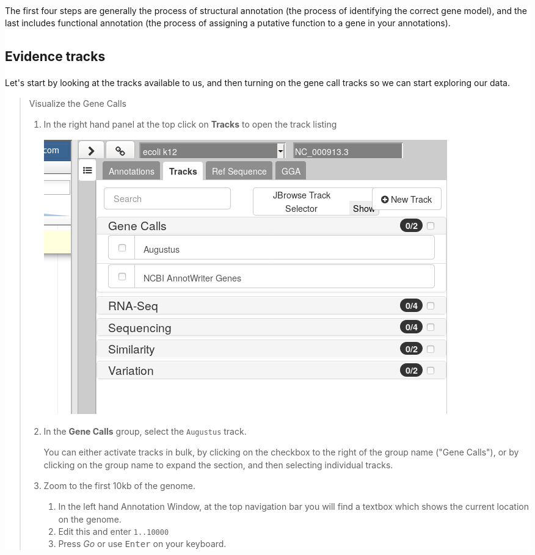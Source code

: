 The first four steps are generally the process of structural annotation (the process of identifying the correct gene model), and the last includes functional annotation (the process of assigning a putative function to a gene in your annotations).

## Evidence tracks

Let's start by looking at the tracks available to us, and then turning on the gene call tracks so we can start exploring our data.

> <hands-on-title>Visualize the Gene Calls</hands-on-title>
>
> 1. In the right hand panel at the top click on **Tracks** to open the track listing
>
>    ![Zoomed in screenshot of the track menu with the Gene Calls set of tracks expanded showing Augustus and NCBI AnnotWriter genes.](../../images/apollo/tracks.png)
>
> 2. In the **Gene Calls** group, select the `Augustus` track.
>
>    You can either activate tracks in bulk, by clicking on the checkbox to the right of the group name ("Gene Calls"), or by clicking on the group name to expand the section, and then selecting individual tracks.
>
> 3. Zoom to the first 10kb of the genome.
>
>    1. In the left hand Annotation Window, at the top navigation bar you will find a textbox which shows the current location on the genome.
>    2. Edit this and enter `1..10000`
>    3. Press *Go* or use <kbd>Enter</kbd> on your keyboard.
>